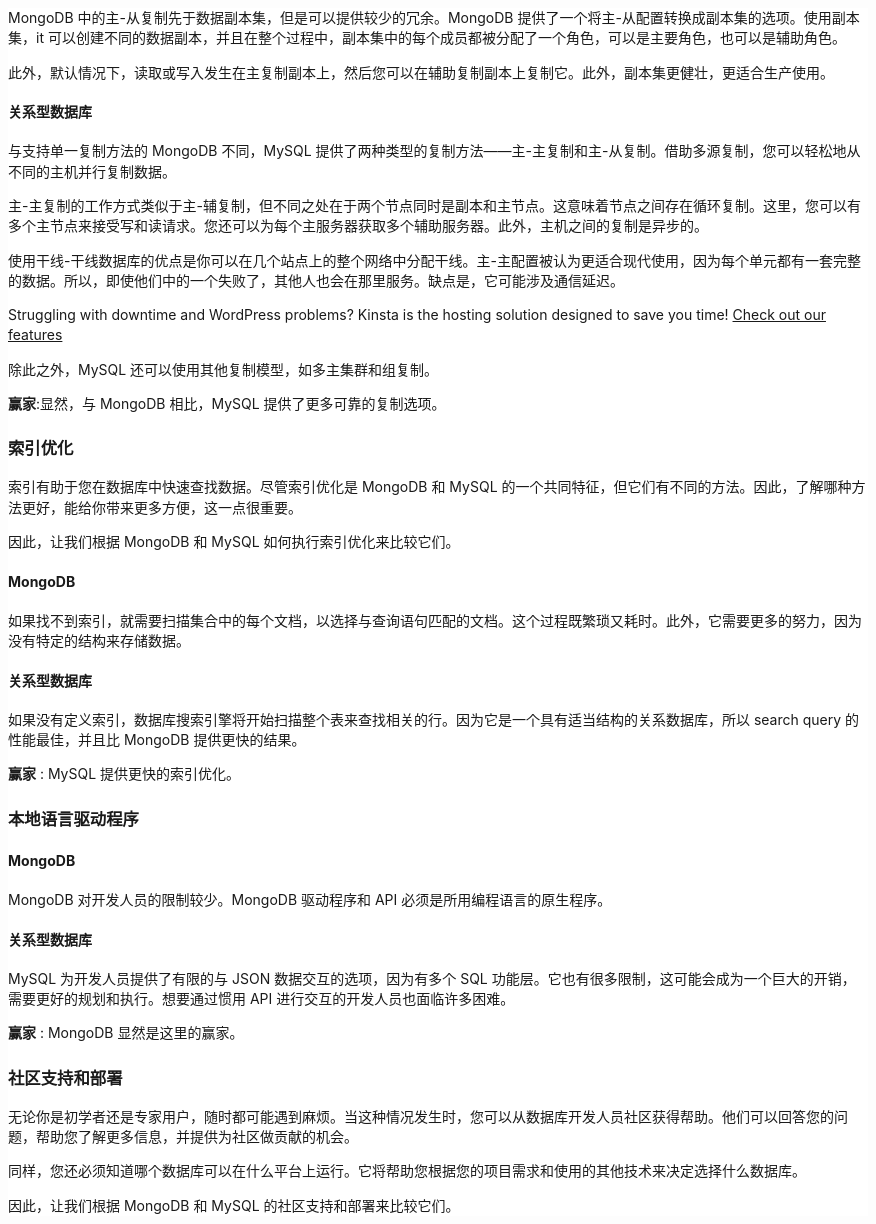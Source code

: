 MongoDB 中的主-从复制先于数据副本集，但是可以提供较少的冗余。MongoDB 提供了一个将主-从配置转换成副本集的选项。使用副本集，it 可以创建不同的数据副本，并且在整个过程中，副本集中的每个成员都被分配了一个角色，可以是主要角色，也可以是辅助角色。

此外，默认情况下，读取或写入发生在主复制副本上，然后您可以在辅助复制副本上复制它。此外，副本集更健壮，更适合生产使用。

#### 关系型数据库

与支持单一复制方法的 MongoDB 不同，MySQL 提供了两种类型的复制方法——主-主复制和主-从复制。借助多源复制，您可以轻松地从不同的主机并行复制数据。

主-主复制的工作方式类似于主-辅复制，但不同之处在于两个节点同时是副本和主节点。这意味着节点之间存在循环复制。这里，您可以有多个主节点来接受写和读请求。您还可以为每个主服务器获取多个辅助服务器。此外，主机之间的复制是异步的。

使用干线-干线数据库的优点是你可以在几个站点上的整个网络中分配干线。主-主配置被认为更适合现代使用，因为每个单元都有一套完整的数据。所以，即使他们中的一个失败了，其他人也会在那里服务。缺点是，它可能涉及通信延迟。

Struggling with downtime and WordPress problems? Kinsta is the hosting solution designed to save you time! [Check out our features](https://kinsta.com/features/)

除此之外，MySQL 还可以使用其他复制模型，如多主集群和组复制。

**赢家**:显然，与 MongoDB 相比，MySQL 提供了更多可靠的复制选项。

### 索引优化

索引有助于您在数据库中快速查找数据。尽管索引优化是 MongoDB 和 MySQL 的一个共同特征，但它们有不同的方法。因此，了解哪种方法更好，能给你带来更多方便，这一点很重要。

因此，让我们根据 MongoDB 和 MySQL 如何执行索引优化来比较它们。

#### MongoDB

如果找不到索引，就需要扫描集合中的每个文档，以选择与查询语句匹配的文档。这个过程既繁琐又耗时。此外，它需要更多的努力，因为没有特定的结构来存储数据。

#### 关系型数据库

如果没有定义索引，数据库搜索引擎将开始扫描整个表来查找相关的行。因为它是一个具有适当结构的关系数据库，所以 search query 的性能最佳，并且比 MongoDB 提供更快的结果。

**赢家** : MySQL 提供更快的索引优化。

### 本地语言驱动程序

#### MongoDB

MongoDB 对开发人员的限制较少。MongoDB 驱动程序和 API 必须是所用编程语言的原生程序。

#### 关系型数据库

MySQL 为开发人员提供了有限的与 JSON 数据交互的选项，因为有多个 SQL 功能层。它也有很多限制，这可能会成为一个巨大的开销，需要更好的规划和执行。想要通过惯用 API 进行交互的开发人员也面临许多困难。

**赢家** : MongoDB 显然是这里的赢家。

### 社区支持和部署

无论你是初学者还是专家用户，随时都可能遇到麻烦。当这种情况发生时，您可以从数据库开发人员社区获得帮助。他们可以回答您的问题，帮助您了解更多信息，并提供为社区做贡献的机会。

同样，您还必须知道哪个数据库可以在什么平台上运行。它将帮助您根据您的项目需求和使用的其他技术来决定选择什么数据库。

因此，让我们根据 MongoDB 和 MySQL 的社区支持和部署来比较它们。

